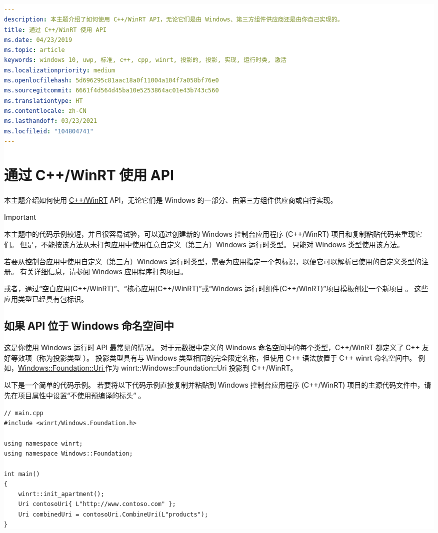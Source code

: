 ```yaml
---
description: 本主题介绍了如何使用 C++/WinRT API，无论它们是由 Windows、第三方组件供应商还是由你自己实现的。
title: 通过 C++/WinRT 使用 API
ms.date: 04/23/2019
ms.topic: article
keywords: windows 10, uwp, 标准, c++, cpp, winrt, 投影的, 投影, 实现, 运行时类, 激活
ms.localizationpriority: medium
ms.openlocfilehash: 5d696295c81aac18a0f11004a104f7a058bf76e0
ms.sourcegitcommit: 6661f4d564d45ba10e5253864ac01e43b743c560
ms.translationtype: HT
ms.contentlocale: zh-CN
ms.lasthandoff: 03/23/2021
ms.locfileid: "104804741"
---
```

# <a name="consume-apis-with-cwinrt"></a>通过 C++/WinRT 使用 API

本主题介绍如何使用 [C++/WinRT](./intro-to-using-cpp-with-winrt.md) API，无论它们是 Windows 的一部分、由第三方组件供应商或自行实现。

> [!IMPORTANT]
> 本主题中的代码示例较短，并且很容易试验，可以通过创建新的 Windows 控制台应用程序 (C++/WinRT) 项目和复制粘贴代码来重现它们。 但是，不能按该方法从未打包应用中使用任意自定义（第三方）Windows 运行时类型。 只能对 Windows 类型使用该方法。
>
> 若要从控制台应用中使用自定义（第三方）Windows 运行时类型，需要为应用指定一个包标识，以便它可以解析已使用的自定义类型的注册。 有关详细信息，请参阅 [Windows 应用程序打包项目](/windows/msix/desktop/source-code-overview)。
>
> 或者，通过“空白应用(C++/WinRT)”、“核心应用(C++/WinRT)”或“Windows 运行时组件(C++/WinRT)”项目模板创建一个新项目  。 这些应用类型已经具有包标识。

## <a name="if-the-api-is-in-a-windows-namespace"></a>如果 API 位于 Windows 命名空间中
这是你使用 Windows 运行时 API 最常见的情况。 对于元数据中定义的 Windows 命名空间中的每个类型，C++/WinRT 都定义了 C++ 友好等效项（称为投影类型  ）。 投影类型具有与 Windows 类型相同的完全限定名称，但使用 C++ 语法放置于 C++ winrt  命名空间中。 例如，[Windows::Foundation::Uri  ](/uwp/api/windows.foundation.uri) 作为 winrt::Windows::Foundation::Uri  投影到 C++/WinRT。

以下是一个简单的代码示例。 若要将以下代码示例直接复制并粘贴到 Windows 控制台应用程序 (C++/WinRT) 项目的主源代码文件中，请先在项目属性中设置“不使用预编译的标头”   。

```cppwinrt
// main.cpp
#include <winrt/Windows.Foundation.h>

using namespace winrt;
using namespace Windows::Foundation;

int main()
{
    winrt::init_apartment();
    Uri contosoUri{ L"http://www.contoso.com" };
    Uri combinedUri = contosoUri.CombineUri(L"products");
}
```
